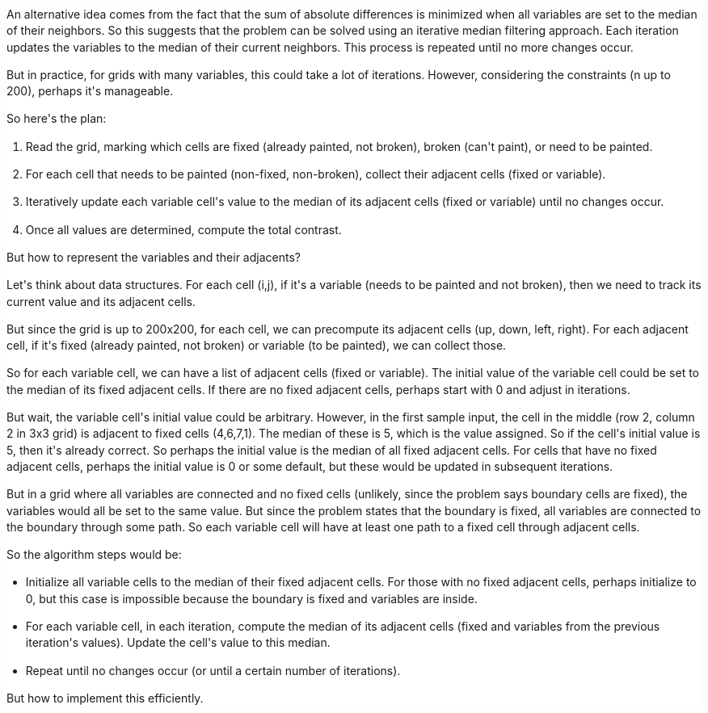 An alternative idea comes from the fact that the sum of absolute differences is minimized when all variables are set to the median of their neighbors. So this suggests that the problem can be solved using an iterative median filtering approach. Each iteration updates the variables to the median of their current neighbors. This process is repeated until no more changes occur.

But in practice, for grids with many variables, this could take a lot of iterations. However, considering the constraints (n up to 200), perhaps it's manageable.

So here's the plan:

1. Read the grid, marking which cells are fixed (already painted, not broken), broken (can't paint), or need to be painted.

2. For each cell that needs to be painted (non-fixed, non-broken), collect their adjacent cells (fixed or variable).

3. Iteratively update each variable cell's value to the median of its adjacent cells (fixed or variable) until no changes occur.

4. Once all values are determined, compute the total contrast.

But how to represent the variables and their adjacents?

Let's think about data structures. For each cell (i,j), if it's a variable (needs to be painted and not broken), then we need to track its current value and its adjacent cells.

But since the grid is up to 200x200, for each cell, we can precompute its adjacent cells (up, down, left, right). For each adjacent cell, if it's fixed (already painted, not broken) or variable (to be painted), we can collect those.

So for each variable cell, we can have a list of adjacent cells (fixed or variable). The initial value of the variable cell could be set to the median of its fixed adjacent cells. If there are no fixed adjacent cells, perhaps start with 0 and adjust in iterations.

But wait, the variable cell's initial value could be arbitrary. However, in the first sample input, the cell in the middle (row 2, column 2 in 3x3 grid) is adjacent to fixed cells (4,6,7,1). The median of these is 5, which is the value assigned. So if the cell's initial value is 5, then it's already correct. So perhaps the initial value is the median of all fixed adjacent cells. For cells that have no fixed adjacent cells, perhaps the initial value is 0 or some default, but these would be updated in subsequent iterations.

But in a grid where all variables are connected and no fixed cells (unlikely, since the problem says boundary cells are fixed), the variables would all be set to the same value. But since the problem states that the boundary is fixed, all variables are connected to the boundary through some path. So each variable cell will have at least one path to a fixed cell through adjacent cells.

So the algorithm steps would be:

- Initialize all variable cells to the median of their fixed adjacent cells. For those with no fixed adjacent cells, perhaps initialize to 0, but this case is impossible because the boundary is fixed and variables are inside.

- For each variable cell, in each iteration, compute the median of its adjacent cells (fixed and variables from the previous iteration's values). Update the cell's value to this median.

- Repeat until no changes occur (or until a certain number of iterations).

But how to implement this efficiently.
